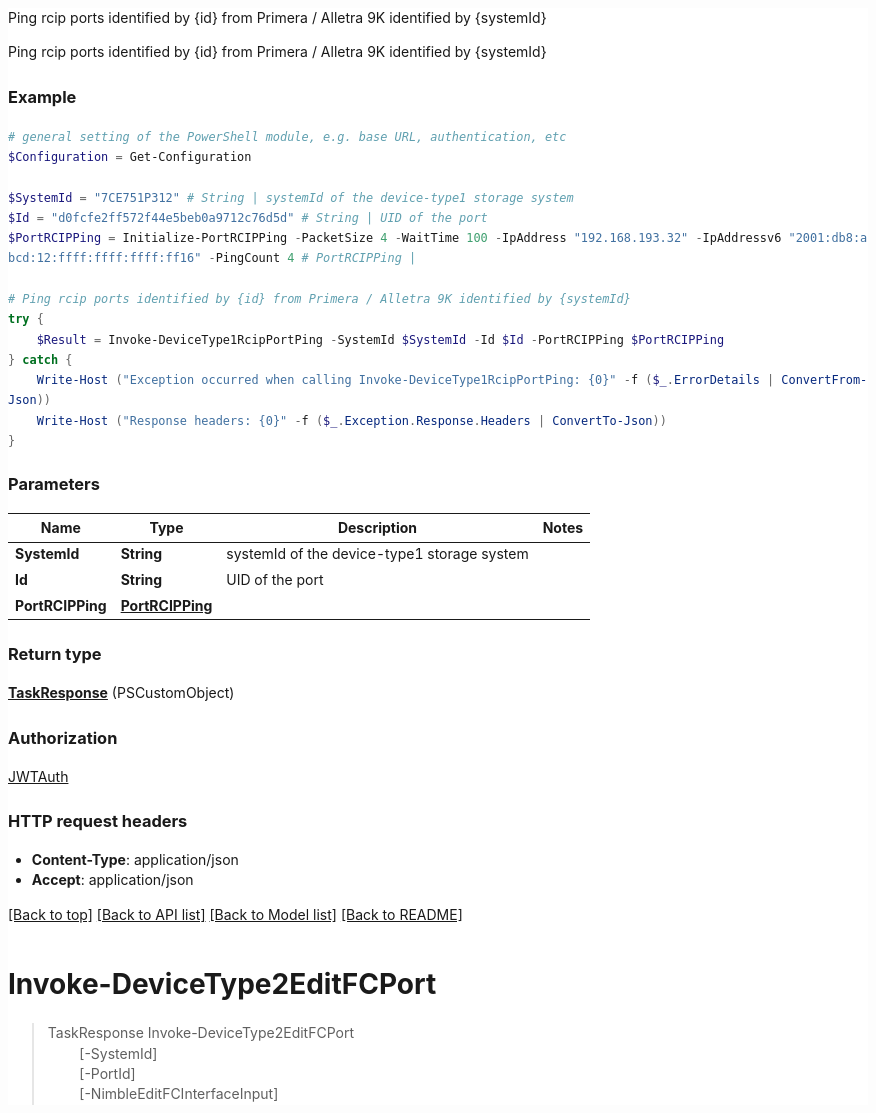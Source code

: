 Ping rcip ports identified by {id} from Primera / Alletra 9K identified by {systemId}

Ping rcip ports identified by {id} from Primera / Alletra 9K identified by {systemId}

### Example
```powershell
# general setting of the PowerShell module, e.g. base URL, authentication, etc
$Configuration = Get-Configuration

$SystemId = "7CE751P312" # String | systemId of the device-type1 storage system
$Id = "d0fcfe2ff572f44e5beb0a9712c76d5d" # String | UID of the port
$PortRCIPPing = Initialize-PortRCIPPing -PacketSize 4 -WaitTime 100 -IpAddress "192.168.193.32" -IpAddressv6 "2001:db8:abcd:12:ffff:ffff:ffff:ff16" -PingCount 4 # PortRCIPPing | 

# Ping rcip ports identified by {id} from Primera / Alletra 9K identified by {systemId}
try {
    $Result = Invoke-DeviceType1RcipPortPing -SystemId $SystemId -Id $Id -PortRCIPPing $PortRCIPPing
} catch {
    Write-Host ("Exception occurred when calling Invoke-DeviceType1RcipPortPing: {0}" -f ($_.ErrorDetails | ConvertFrom-Json))
    Write-Host ("Response headers: {0}" -f ($_.Exception.Response.Headers | ConvertTo-Json))
}
```

### Parameters

Name | Type | Description  | Notes
------------- | ------------- | ------------- | -------------
 **SystemId** | **String**| systemId of the device-type1 storage system | 
 **Id** | **String**| UID of the port | 
 **PortRCIPPing** | [**PortRCIPPing**](PortRCIPPing.md)|  | 

### Return type

[**TaskResponse**](TaskResponse.md) (PSCustomObject)

### Authorization

[JWTAuth](../README.md#JWTAuth)

### HTTP request headers

 - **Content-Type**: application/json
 - **Accept**: application/json

[[Back to top]](#) [[Back to API list]](../README.md#documentation-for-api-endpoints) [[Back to Model list]](../README.md#documentation-for-models) [[Back to README]](../README.md)

<a id="Invoke-DeviceType2EditFCPort"></a>
# **Invoke-DeviceType2EditFCPort**
> TaskResponse Invoke-DeviceType2EditFCPort<br>
> &nbsp;&nbsp;&nbsp;&nbsp;&nbsp;&nbsp;&nbsp;&nbsp;[-SystemId] <String><br>
> &nbsp;&nbsp;&nbsp;&nbsp;&nbsp;&nbsp;&nbsp;&nbsp;[-PortId] <String><br>
> &nbsp;&nbsp;&nbsp;&nbsp;&nbsp;&nbsp;&nbsp;&nbsp;[-NimbleEditFCInterfaceInput] <PSCustomObject><br>

